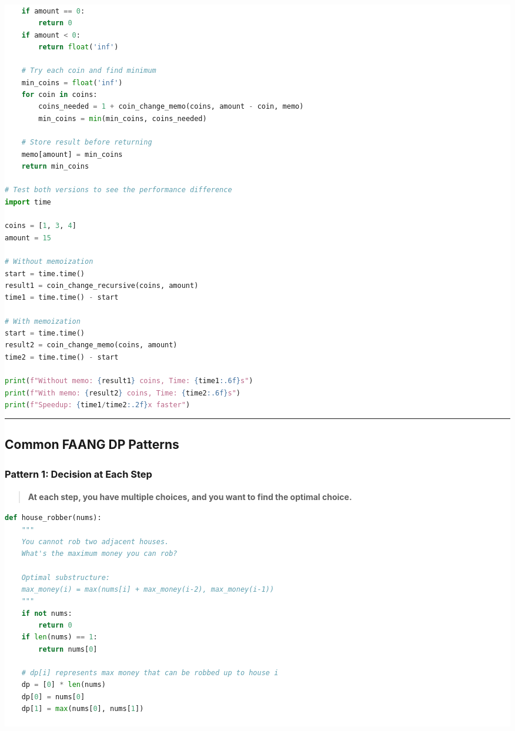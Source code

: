 ```python
    if amount == 0:
        return 0
    if amount < 0:
        return float('inf')
  
    # Try each coin and find minimum
    min_coins = float('inf')
    for coin in coins:
        coins_needed = 1 + coin_change_memo(coins, amount - coin, memo)
        min_coins = min(min_coins, coins_needed)
  
    # Store result before returning
    memo[amount] = min_coins
    return min_coins

# Test both versions to see the performance difference
import time

coins = [1, 3, 4]
amount = 15

# Without memoization
start = time.time()
result1 = coin_change_recursive(coins, amount)
time1 = time.time() - start

# With memoization  
start = time.time()
result2 = coin_change_memo(coins, amount)
time2 = time.time() - start

print(f"Without memo: {result1} coins, Time: {time1:.6f}s")
print(f"With memo: {result2} coins, Time: {time2:.6f}s")
print(f"Speedup: {time1/time2:.2f}x faster")
```

---

## Common FAANG DP Patterns

### Pattern 1: Decision at Each Step

> **At each step, you have multiple choices, and you want to find the optimal choice.**

```python
def house_robber(nums):
    """
    You cannot rob two adjacent houses. 
    What's the maximum money you can rob?
  
    Optimal substructure: 
    max_money(i) = max(nums[i] + max_money(i-2), max_money(i-1))
    """
    if not nums:
        return 0
    if len(nums) == 1:
        return nums[0]
  
    # dp[i] represents max money that can be robbed up to house i
    dp = [0] * len(nums)
    dp[0] = nums[0]
    dp[1] = max(nums[0], nums[1])
  
```